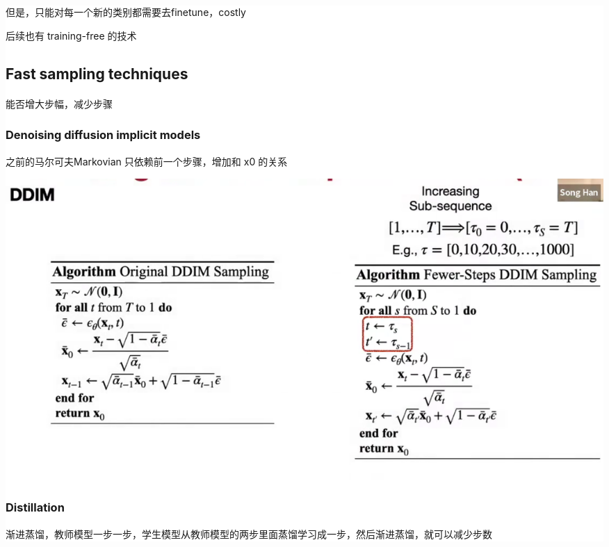 但是，只能对每一个新的类别都需要去finetune，costly

后续也有 training-free 的技术

## Fast sampling techniques

能否增大步幅，减少步骤

### Denoising diffusion implicit models

之前的马尔可夫Markovian 只依赖前一个步骤，增加和 x0 的关系

![image-20250612160144368](note.assets/image-20250612160144368.png)

### Distillation

渐进蒸馏，教师模型一步一步，学生模型从教师模型的两步里面蒸馏学习成一步，然后渐进蒸馏，就可以减少步数
